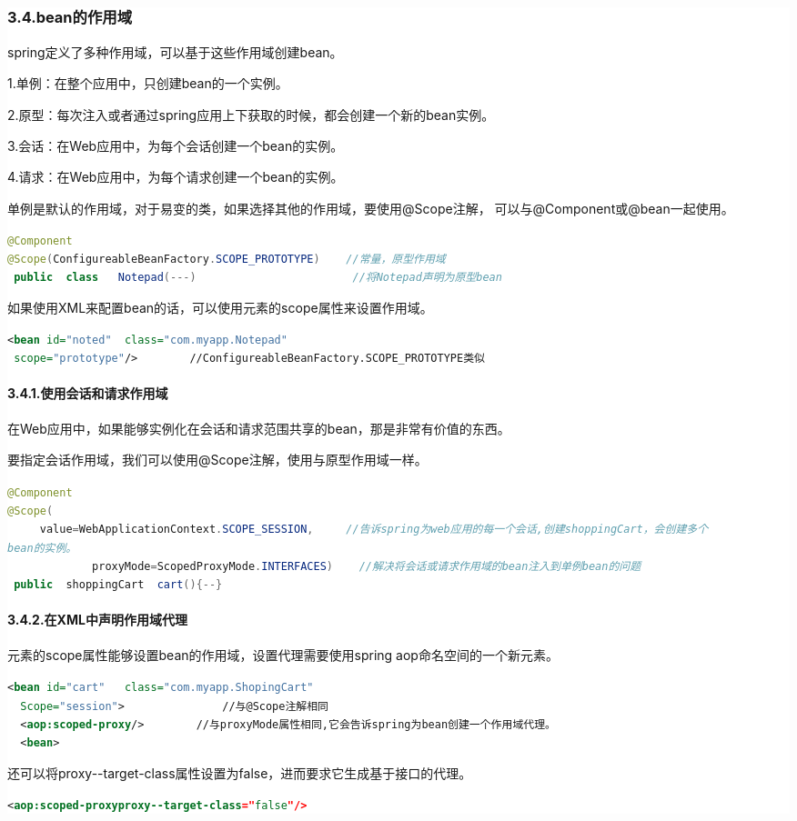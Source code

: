 ### 3.4.bean的作用域

spring定义了多种作用域，可以基于这些作用域创建bean。

1.单例：在整个应用中，只创建bean的一个实例。

2.原型：每次注入或者通过spring应用上下获取的时候，都会创建一个新的bean实例。

3.会话：在Web应用中，为每个会话创建一个bean的实例。

4.请求：在Web应用中，为每个请求创建一个bean的实例。

单例是默认的作用域，对于易变的类，如果选择其他的作用域，要使用@Scope注解，
可以与@Component或@bean一起使用。

```java
@Component
@Scope(ConfigureableBeanFactory.SCOPE_PROTOTYPE)    //常量，原型作用域
 public  class   Notepad(---)                        //将Notepad声明为原型bean
```

如果使用XML来配置bean的话，可以使用<bean>元素的scope属性来设置作用域。

```xml
<bean id="noted"  class="com.myapp.Notepad"
 scope="prototype"/>        //ConfigureableBeanFactory.SCOPE_PROTOTYPE类似
```

#### 3.4.1.使用会话和请求作用域

在Web应用中，如果能够实例化在会话和请求范围共享的bean，那是非常有价值的东西。

要指定会话作用域，我们可以使用@Scope注解，使用与原型作用域一样。

```java
@Component
@Scope(
     value=WebApplicationContext.SCOPE_SESSION,     //告诉spring为web应用的每一个会话,创建shoppingCart，会创建多个                                                          bean的实例。
             proxyMode=ScopedProxyMode.INTERFACES)    //解决将会话或请求作用域的bean注入到单例bean的问题
 public  shoppingCart  cart(){--}
```

#### 3.4.2.在XML中声明作用域代理

<bean>元素的scope属性能够设置bean的作用域，设置代理需要使用spring aop命名空间的一个新元素。

```xml
<bean id="cart"   class="com.myapp.ShopingCart"
  Scope="session">               //与@Scope注解相同
  <aop:scoped-proxy/>        //与proxyMode属性相同,它会告诉spring为bean创建一个作用域代理。
  <bean>
```

还可以将proxy--target-class属性设置为false，进而要求它生成基于接口的代理。

```xml
<aop:scoped-proxyproxy--target-class="false"/>
```
